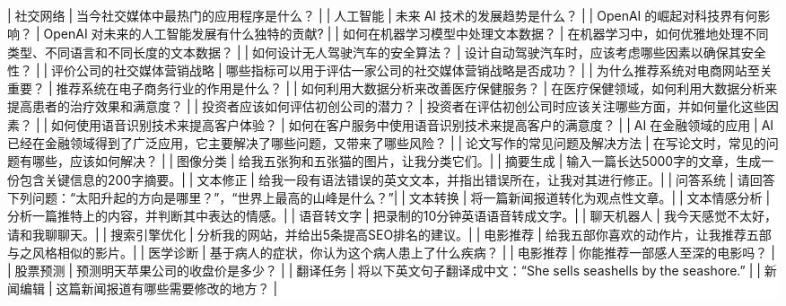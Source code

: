 | 社交网络                           | 当今社交媒体中最热门的应用程序是什么？                                                                                    |
| 人工智能                           | 未来 AI 技术的发展趋势是什么？                                                                                                |
| OpenAI 的崛起对科技界有何影响？           | OpenAI 对未来的人工智能发展有什么独特的贡献?               |
| 如何在机器学习模型中处理文本数据？       | 在机器学习中，如何优雅地处理不同类型、不同语言和不同长度的文本数据？ |
| 如何设计无人驾驶汽车的安全算法？         | 设计自动驾驶汽车时，应该考虑哪些因素以确保其安全性？         |
| 评价公司的社交媒体营销战略               | 哪些指标可以用于评估一家公司的社交媒体营销战略是否成功？   |
| 为什么推荐系统对电商网站至关重要？     | 推荐系统在电子商务行业的作用是什么？                         |
| 如何利用大数据分析来改善医疗保健服务？ | 在医疗保健领域，如何利用大数据分析来提高患者的治疗效果和满意度？ |
| 投资者应该如何评估初创公司的潜力？       | 投资者在评估初创公司时应该关注哪些方面，并如何量化这些因素？ |
| 如何使用语音识别技术来提高客户体验？   | 如何在客户服务中使用语音识别技术来提高客户的满意度？         |
| AI 在金融领域的应用                        | AI 已经在金融领域得到了广泛应用，它主要解决了哪些问题，又带来了哪些风险？ |
| 论文写作的常见问题及解决方法             | 在写论文时，常见的问题有哪些，应该如何解决？                 |
| 图像分类 | 给我五张狗和五张猫的图片，让我分类它们。|
| 摘要生成 | 输入一篇长达5000字的文章，生成一份包含关键信息的200字摘要。|
| 文本修正 | 给我一段有语法错误的英文文本，并指出错误所在，让我对其进行修正。|
| 问答系统 | 请回答下列问题：“太阳升起的方向是哪里？”，“世界上最高的山峰是什么？”|
| 文本转换 | 将一篇新闻报道转化为观点性文章。|
| 文本情感分析 | 分析一篇推特上的内容，并判断其中表达的情感。|
| 语音转文字 | 把录制的10分钟英语语音转成文字。|
| 聊天机器人 | 我今天感觉不太好，请和我聊聊天。|
| 搜索引擎优化 | 分析我的网站，并给出5条提高SEO排名的建议。|
| 电影推荐 | 给我五部你喜欢的动作片，让我推荐五部与之风格相似的影片。|
| 医学诊断 | 基于病人的症状，你认为这个病人患上了什么疾病？ |
| 电影推荐 | 你能推荐一部感人至深的电影吗？ |
| 股票预测 | 预测明天苹果公司的收盘价是多少？ |
| 翻译任务 | 将以下英文句子翻译成中文：“She sells seashells by the seashore.” |
| 新闻编辑 | 这篇新闻报道有哪些需要修改的地方？ |
